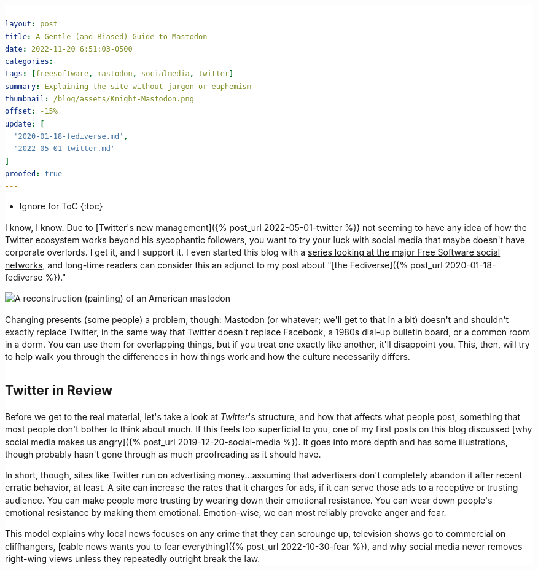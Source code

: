 ```yaml
---
layout: post
title: A Gentle (and Biased) Guide to Mastodon
date: 2022-11-20 6:51:03-0500
categories:
tags: [freesoftware, mastodon, socialmedia, twitter]
summary: Explaining the site without jargon or euphemism
thumbnail: /blog/assets/Knight-Mastodon.png
offset: -15%
update: [
  '2020-01-18-fediverse.md',
  '2022-05-01-twitter.md'
]
proofed: true
---
```


* Ignore for ToC
{:toc}

I know, I know.  Due to [Twitter's new management]({% post_url 2022-05-01-twitter %}) not seeming to have any idea of how the Twitter ecosystem works beyond his sycophantic followers, you want to try your luck with social media that maybe doesn't have corporate overlords.  I get it, and I support it.  I even started this blog with a [series looking at the major Free Software social networks](/blog/tag/socialshowdown), and long-time readers can consider this an adjunct to my post about "[the Fediverse]({% post_url 2020-01-18-fediverse %})."

![A reconstruction (painting) of an American mastodon](/blog/assets/Knight-Mastodon.png "Let's talk about the elephant in the room...")

Changing presents (some people) a problem, though:  Mastodon (or whatever; we'll get to that in a bit) doesn't and shouldn't exactly replace Twitter, in the same way that Twitter doesn't replace Facebook, a 1980s dial-up bulletin board, or a common room in a dorm.  You can use them for overlapping things, but if you treat one exactly like another, it'll disappoint you.  This, then, will try to help walk you through the differences in how things work and how the culture necessarily differs.

## Twitter in Review

Before we get to the real material, let's take a look at *Twitter*'s structure, and how that affects what people post, something that most people don't bother to think about much.  If this feels too superficial to you, one of my first posts on this blog discussed [why social media makes us angry]({% post_url 2019-12-20-social-media %}).  It goes into more depth and has some illustrations, though probably hasn't gone through as much proofreading as it should have.

In short, though, sites like Twitter run on advertising money...assuming that advertisers don't completely abandon it after recent erratic behavior, at least.  A site can increase the rates that it charges for ads, if it can serve those ads to a receptive or trusting audience.  You can make people more trusting by wearing down their emotional resistance.  You can wear down people's emotional resistance by making them emotional.  Emotion-wise, we can most reliably provoke anger and fear.

This model explains why local news focuses on any crime that they can scrounge up, television shows go to commercial on cliffhangers, [cable news wants you to fear everything]({% post_url 2022-10-30-fear %}), and why social media never removes right-wing views unless they repeatedly outright break the law.

